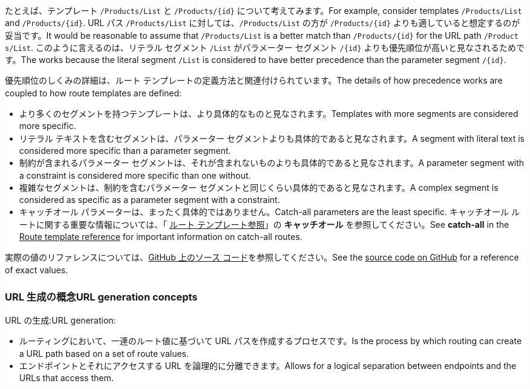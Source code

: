 <span data-ttu-id="d9c85-348">たとえば、テンプレート `/Products/List` と `/Products/{id}` について考えてみます。</span><span class="sxs-lookup"><span data-stu-id="d9c85-348">For example, consider templates `/Products/List` and `/Products/{id}`.</span></span> <span data-ttu-id="d9c85-349">URL パス `/Products/List` に対しては、`/Products/List` の方が `/Products/{id}` よりも適していると想定するのが妥当です。</span><span class="sxs-lookup"><span data-stu-id="d9c85-349">It would be reasonable to assume that `/Products/List` is a better match than `/Products/{id}` for the URL path `/Products/List`.</span></span> <span data-ttu-id="d9c85-350">このように言えるのは、リテラル セグメント `/List` がパラメーター セグメント `/{id}` よりも優先順位が高いと見なされるためです。</span><span class="sxs-lookup"><span data-stu-id="d9c85-350">The works because the literal segment `/List` is considered to have better precedence than the parameter segment `/{id}`.</span></span>

<span data-ttu-id="d9c85-351">優先順位のしくみの詳細は、ルート テンプレートの定義方法と関連付けられています。</span><span class="sxs-lookup"><span data-stu-id="d9c85-351">The details of how precedence works are coupled to how route templates are defined:</span></span>

* <span data-ttu-id="d9c85-352">より多くのセグメントを持つテンプレートは、より具体的なものと見なされます。</span><span class="sxs-lookup"><span data-stu-id="d9c85-352">Templates with more segments are considered more specific.</span></span>
* <span data-ttu-id="d9c85-353">リテラル テキストを含むセグメントは、パラメーター セグメントよりも具体的であると見なされます。</span><span class="sxs-lookup"><span data-stu-id="d9c85-353">A segment with literal text is considered more specific than a parameter segment.</span></span>
* <span data-ttu-id="d9c85-354">制約が含まれるパラメーター セグメントは、それが含まれないものよりも具体的であると見なされます。</span><span class="sxs-lookup"><span data-stu-id="d9c85-354">A parameter segment with a constraint is considered more specific than one without.</span></span>
* <span data-ttu-id="d9c85-355">複雑なセグメントは、制約を含むパラメーター セグメントと同じくらい具体的であると見なされます。</span><span class="sxs-lookup"><span data-stu-id="d9c85-355">A complex segment is considered as specific as a parameter segment with a constraint.</span></span>
* <span data-ttu-id="d9c85-356">キャッチオール パラメーターは、まったく具体的ではありません。</span><span class="sxs-lookup"><span data-stu-id="d9c85-356">Catch-all parameters are the least specific.</span></span> <span data-ttu-id="d9c85-357">キャッチオール ルートに関する重要な情報については、「 [ルート テンプレート参照](#rtr)」の **キャッチオール** を参照してください。</span><span class="sxs-lookup"><span data-stu-id="d9c85-357">See **catch-all** in the [Route template reference](#rtr) for important information on catch-all routes.</span></span>

<span data-ttu-id="d9c85-358">実際の値のリファレンスについては、[GitHub 上のソース コード](https://github.com/dotnet/aspnetcore/blob/master/src/Http/Routing/src/Template/RoutePrecedence.cs#L189)を参照してください。</span><span class="sxs-lookup"><span data-stu-id="d9c85-358">See the [source code on GitHub](https://github.com/dotnet/aspnetcore/blob/master/src/Http/Routing/src/Template/RoutePrecedence.cs#L189) for a reference of exact values.</span></span>

<a name="lg"></a>

### <a name="url-generation-concepts"></a><span data-ttu-id="d9c85-359">URL 生成の概念</span><span class="sxs-lookup"><span data-stu-id="d9c85-359">URL generation concepts</span></span>

<span data-ttu-id="d9c85-360">URL の生成:</span><span class="sxs-lookup"><span data-stu-id="d9c85-360">URL generation:</span></span>

* <span data-ttu-id="d9c85-361">ルーティングにおいて、一連のルート値に基づいて URL パスを作成するプロセスです。</span><span class="sxs-lookup"><span data-stu-id="d9c85-361">Is the process by which routing can create a URL path based on a set of route values.</span></span>
* <span data-ttu-id="d9c85-362">エンドポイントとそれにアクセスする URL を論理的に分離できます。</span><span class="sxs-lookup"><span data-stu-id="d9c85-362">Allows for a logical separation between endpoints and the URLs that access them.</span></span>

